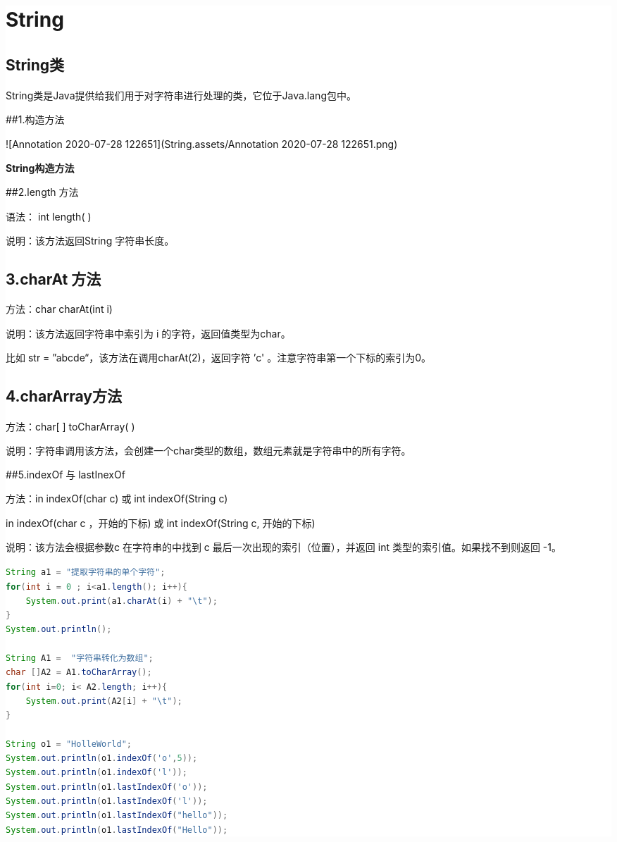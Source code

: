 # String

## String类

​	String类是Java提供给我们用于对字符串进行处理的类，它位于Java.lang包中。

##1.构造方法

![Annotation 2020-07-28 122651](String.assets/Annotation 2020-07-28 122651.png)



  **String构造方法**



##2.length 方法

语法： int length( )

说明：该方法返回String 字符串长度。



## 3.charAt 方法

方法：char charAt(int i)

说明：该方法返回字符串中索引为 i 的字符，返回值类型为char。

比如 str = ”abcde“，该方法在调用charAt(2)，返回字符 ’c' 。注意字符串第一个下标的索引为0。



## 4.charArray方法

方法：char[ ] toCharArray( )

说明：字符串调用该方法，会创建一个char类型的数组，数组元素就是字符串中的所有字符。



##5.indexOf 与 lastInexOf

方法：in indexOf(char c) 或 int indexOf(String c) 

in indexOf(char c ，开始的下标) 或  int indexOf(String c, 开始的下标)

说明：该方法会根据参数c 在字符串的中找到 c 最后一次出现的索引（位置），并返回 int 类型的索引值。如果找不到则返回 -1。





```Java
String a1 = "提取字符串的单个字符";
for(int i = 0 ; i<a1.length(); i++){
    System.out.print(a1.charAt(i) + "\t");
}
System.out.println();

String A1 =  "字符串转化为数组";
char []A2 = A1.toCharArray();
for(int i=0; i< A2.length; i++){
    System.out.print(A2[i] + "\t");
}

String o1 = "HolleWorld";
System.out.println(o1.indexOf('o',5));
System.out.println(o1.indexOf('l'));
System.out.println(o1.lastIndexOf('o'));
System.out.println(o1.lastIndexOf('l'));
System.out.println(o1.lastIndexOf("hello"));
System.out.println(o1.lastIndexOf("Hello"));
```
